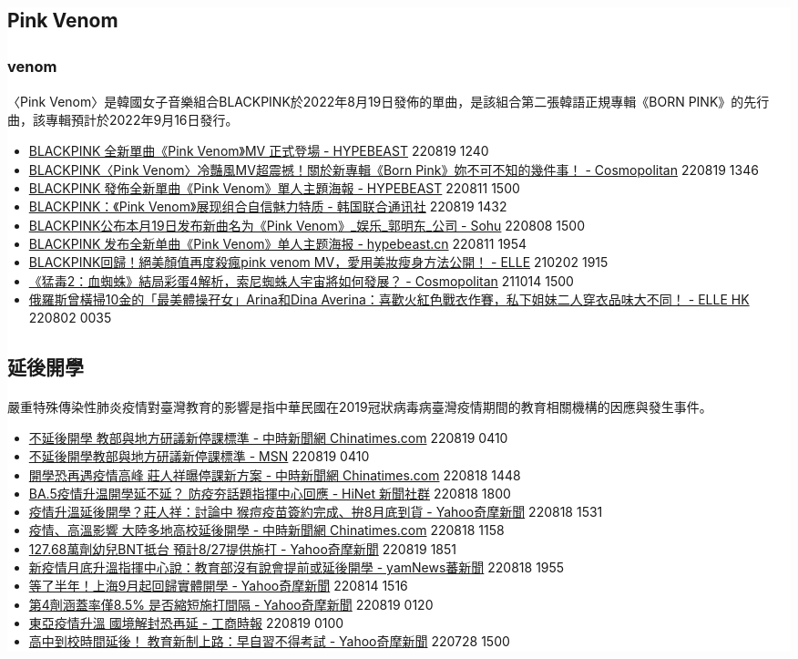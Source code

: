 ## Pink Venom

### venom

〈Pink Venom〉是韓國女子音樂組合BLACKPINK於2022年8月19日發佈的單曲，是該組合第二張韓語正規專輯《BORN PINK》的先行曲，該專輯預計於2022年9月16日發行。
- [BLACKPINK 全新單曲《Pink Venom》MV 正式登場 - HYPEBEAST](https://hypebeast.com/zh/2022/8/blackpink-single-pink-venom-mv-release "BLACKPINK 全新單曲《Pink Venom》MV 正式登場 - HYPEBEAST") 220819 1240
- [BLACKPINK〈Pink Venom〉冷豔風MV超震撼！關於新專輯《Born Pink》妳不可不知的幾件事！ - Cosmopolitan](https://www.cosmopolitan.com/tw/entertainment/movies/g40937154/blackpink-pink-venom-born-pink/ "BLACKPINK〈Pink Venom〉冷豔風MV超震撼！關於新專輯《Born Pink》妳不可不知的幾件事！ - Cosmopolitan") 220819 1346
- [BLACKPINK 發佈全新單曲《Pink Venom》單人主題海報 - HYPEBEAST](https://hypebeast.com/zh/2022/8/blackpink-pink-venom-pre-single-poster-release-info "BLACKPINK 發佈全新單曲《Pink Venom》單人主題海報 - HYPEBEAST") 220811 1500
- [BLACKPINK：《Pink Venom》展现组合自信魅力特质 - 韩国联合通讯社](https://cn.yna.co.kr/view/ACK20220819003200881 "BLACKPINK：《Pink Venom》展现组合自信魅力特质 - 韩国联合通讯社") 220819 1432
- [BLACKPINK公布本月19日发布新曲名为《Pink Venom》_娱乐_郭明东_公司 - Sohu](http://www.sohu.com/a/575080779_128649 "BLACKPINK公布本月19日发布新曲名为《Pink Venom》_娱乐_郭明东_公司 - Sohu") 220808 1500
- [BLACKPINK 发布全新单曲《Pink Venom》单人主题海报 - hypebeast.cn](https://hypebeast.cn/2022/8/blackpink-pink-venom-pre-single-poster-release-info "BLACKPINK 发布全新单曲《Pink Venom》单人主题海报 - hypebeast.cn") 220811 1954
- [BLACKPINK回歸！絕美顏值再度殺瘋pink venom MV，愛用美妝瘦身方法公開！ - ELLE](https://www.elle.com/tw/beauty/news/g35388251/blackpink-beauty-routines/ "BLACKPINK回歸！絕美顏值再度殺瘋pink venom MV，愛用美妝瘦身方法公開！ - ELLE") 210202 1915
- [《猛毒2：血蜘蛛》結局彩蛋4解析，索尼蜘蛛人宇宙將如何發展？ - Cosmopolitan](https://www.cosmopolitan.com/tw/entertainment/movies/g37944267/venom-let-there-be-carnage-easter-egg/ "《猛毒2：血蜘蛛》結局彩蛋4解析，索尼蜘蛛人宇宙將如何發展？ - Cosmopolitan") 211014 1500
- [俄羅斯曾橫掃10金的「最美體操孖女」Arina和Dina Averina：喜歡火紅色戰衣作賽，私下姐妹二人穿衣品味大不同！ - ELLE HK](https://www.elle.com.hk/fashion/arina-and-dina-averina "俄羅斯曾橫掃10金的「最美體操孖女」Arina和Dina Averina：喜歡火紅色戰衣作賽，私下姐妹二人穿衣品味大不同！ - ELLE HK") 220802 0035

## 延後開學

嚴重特殊傳染性肺炎疫情對臺灣教育的影響是指中華民國在2019冠狀病毒病臺灣疫情期間的教育相關機構的因應與發生事件。
- [不延後開學 教部與地方研議新停課標準 - 中時新聞網 Chinatimes.com](https://www.chinatimes.com/newspapers/20220819000395-260114 "不延後開學 教部與地方研議新停課標準 - 中時新聞網 Chinatimes.com") 220819 0410
- [不延後開學教部與地方研議新停課標準 - MSN](https://www.msn.com/zh-tw/news/living/%E4%B8%8D%E5%BB%B6%E5%BE%8C%E9%96%8B%E5%AD%B8-%E6%95%99%E9%83%A8%E8%88%87%E5%9C%B0%E6%96%B9%E7%A0%94%E8%AD%B0%E6%96%B0%E5%81%9C%E8%AA%B2%E6%A8%99%E6%BA%96/ar-AA10NPqZ?li=BBqj0iS "不延後開學教部與地方研議新停課標準 - MSN") 220819 0410
- [開學恐再遇疫情高峰 莊人祥曝停課新方案 - 中時新聞網 Chinatimes.com](https://www.chinatimes.com/realtimenews/20220818003304-260405?ctrack=pc_main_rtime_p02 "開學恐再遇疫情高峰 莊人祥曝停課新方案 - 中時新聞網 Chinatimes.com") 220818 1448
- [BA.5疫情升温開學延不延？ 防疫夯話題指揮中心回應 - HiNet 新聞社群](https://times.hinet.net/picNews/24088103 "BA.5疫情升温開學延不延？ 防疫夯話題指揮中心回應 - HiNet 新聞社群") 220818 1800
- [疫情升溫延後開學？莊人祥：討論中 猴痘疫苗簽約完成、拚8月底到貨 - Yahoo奇摩新聞](https://tw.news.yahoo.com/%E7%96%AB%E6%83%85%E5%8D%87%E6%BA%AB%E5%BB%B6%E5%BE%8C%E9%96%8B%E5%AD%B8-%E8%8E%8A%E4%BA%BA%E7%A5%A5-%E8%A8%8E%E8%AB%96%E4%B8%AD-%E7%8C%B4%E7%97%98%E7%96%AB%E8%8B%97%E7%B0%BD%E7%B4%84%E5%AE%8C%E6%88%90-%E6%8B%9A8%E6%9C%88%E5%BA%95%E5%88%B0%E8%B2%A8-073100624.html "疫情升溫延後開學？莊人祥：討論中 猴痘疫苗簽約完成、拚8月底到貨 - Yahoo奇摩新聞") 220818 1531
- [疫情、高溫影響 大陸多地高校延後開學 - 中時新聞網 Chinatimes.com](https://www.chinatimes.com/realtimenews/20220818002272-260409 "疫情、高溫影響 大陸多地高校延後開學 - 中時新聞網 Chinatimes.com") 220818 1158
- [127.68萬劑幼兒BNT抵台 預計8/27提供施打 - Yahoo奇摩新聞](https://tw.news.yahoo.com/127-68%E8%90%AC%E5%8A%91%E5%B9%BC%E5%85%92bnt%E6%8A%B5%E5%8F%B0-%E9%A0%90%E8%A8%888-27%E6%8F%90%E4%BE%9B%E6%96%BD%E6%89%93-105155722.html "127.68萬劑幼兒BNT抵台 預計8/27提供施打 - Yahoo奇摩新聞") 220819 1851
- [新疫情月底升溫指揮中心說：教育部沒有說會提前或延後開學 - yamNews蕃新聞](https://n.yam.com/Article/20220818154392 "新疫情月底升溫指揮中心說：教育部沒有說會提前或延後開學 - yamNews蕃新聞") 220818 1955
- [等了半年！上海9月起回歸實體開學 - Yahoo奇摩新聞](https://tw.news.yahoo.com/%E7%AD%89%E4%BA%86%E5%8D%8A%E5%B9%B4-%E4%B8%8A%E6%B5%B79%E6%9C%88%E8%B5%B7%E5%9B%9E%E6%AD%B8%E5%AF%A6%E9%AB%94%E9%96%8B%E5%AD%B8-071600200.html "等了半年！上海9月起回歸實體開學 - Yahoo奇摩新聞") 220814 1516
- [第4劑涵蓋率僅8.5% 是否縮短施打間隔 - Yahoo奇摩新聞](https://tw.news.yahoo.com/%E7%AC%AC4%E5%8A%91%E6%B6%B5%E8%93%8B%E7%8E%87%E5%83%858-5-%E6%98%AF%E5%90%A6%E7%B8%AE%E7%9F%AD%E6%96%BD%E6%89%93%E9%96%93%E9%9A%94-172005983.html "第4劑涵蓋率僅8.5% 是否縮短施打間隔 - Yahoo奇摩新聞") 220819 0120
- [東亞疫情升溫 國境解封恐再延 - 工商時報](https://ctee.com.tw/news/global/700407.html "東亞疫情升溫 國境解封恐再延 - 工商時報") 220819 0100
- [高中到校時間延後！ 教育新制上路：早自習不得考試 - Yahoo奇摩新聞](https://tw.news.yahoo.com/%E9%AB%98%E4%B8%AD%E5%88%B0%E6%A0%A1%E6%99%82%E9%96%93%E5%BB%B6%E5%BE%8C-%E6%95%99%E8%82%B2%E6%96%B0%E5%88%B6%E4%B8%8A%E8%B7%AF-%E6%97%A9%E8%87%AA%E7%BF%92%E4%B8%8D%E5%BE%97%E8%80%83%E8%A9%A6-101849682.html "高中到校時間延後！ 教育新制上路：早自習不得考試 - Yahoo奇摩新聞") 220728 1500